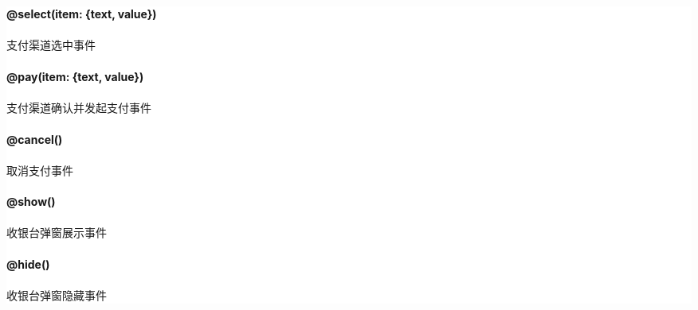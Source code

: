 #### @select(item: {text, value})
支付渠道选中事件

#### @pay(item: {text, value})
支付渠道确认并发起支付事件

#### @cancel()
取消支付事件

#### @show()
收银台弹窗展示事件

#### @hide()
收银台弹窗隐藏事件
